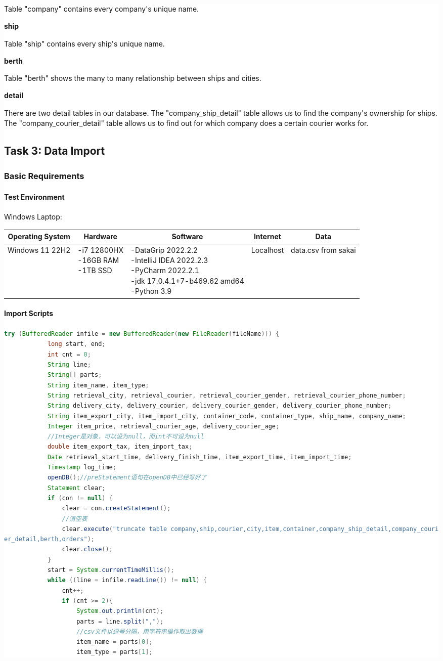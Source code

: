 Table "company" contains every company's unique name.

**ship**

Table "ship" contains every ship's unique name.

**berth**

Table "berth" shows the many to many relationship between ships and cities. 

**detail**

There are two detail tables in our database. The "company_ship_detail" table allows us to find the company's ownership for ships. The "company_courier_detail" table allows us to find out for which company does a certain courier works for.

## Task 3: Data Import

### Basic Requirements

#### **Test Environment**

Windows Laptop:

| Operating System | Hardware                             | Software                                                     | Internet  | Data                |
| ---------------- | ------------------------------------ | ------------------------------------------------------------ | --------- | ------------------- |
| Windows 11 22H2  | -i7 12800HX<br>-16GB RAM<br>-1TB SSD | -DataGrip 2022.2.2<br>-IntelliJ IDEA 2022.2.3<br>-PyCharm 2022.2.1<br>-jdk 17.0.4.1+7-b469.62 amd64<br>-Python 3.9 | Localhost | data.csv from sakai |

#### Import Scripts

```java
try (BufferedReader infile = new BufferedReader(new FileReader(fileName))) {
            long start, end;
            int cnt = 0;
            String line;
            String[] parts;
            String item_name, item_type;
            String retrieval_city, retrieval_courier, retrieval_courier_gender, retrieval_courier_phone_number;
            String delivery_city, delivery_courier, delivery_courier_gender, delivery_courier_phone_number;
            String item_export_city, item_import_city, container_code, container_type, ship_name, company_name;
            Integer item_price, retrieval_courier_age, delivery_courier_age;
            //Integer是对象，可以设为null，而int不可设为null
            double item_export_tax, item_import_tax;
            Date retrieval_start_time, delivery_finish_time, item_export_time, item_import_time;
            Timestamp log_time;
            openDB();//preStatement语句在openDB中已经写好了
            Statement clear;
            if (con != null) {
                clear = con.createStatement();
                //清空表
                clear.execute("truncate table company,ship,courier,city,item,container,company_ship_detail,company_courier_detail,berth,orders");
                clear.close();
            }
            start = System.currentTimeMillis();
            while ((line = infile.readLine()) != null) {
                cnt++;
                if (cnt >= 2){
                    System.out.println(cnt);
                    parts = line.split(",");
                    //csv文件以逗号分隔，用字符串操作取出数据
                    item_name = parts[0];
                    item_type = parts[1];
```